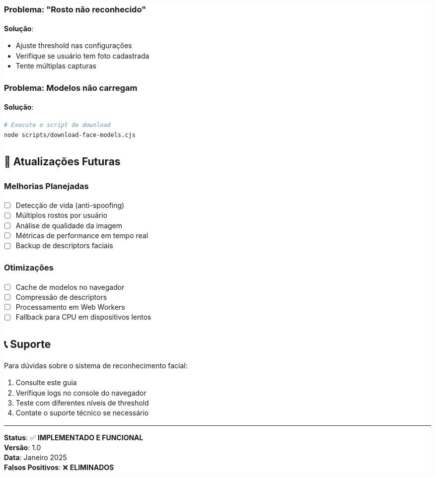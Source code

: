 ### **Problema**: "Rosto não reconhecido"
**Solução**:
- Ajuste threshold nas configurações
- Verifique se usuário tem foto cadastrada
- Tente múltiplas capturas

### **Problema**: Modelos não carregam
**Solução**:
```bash
# Execute o script de download
node scripts/download-face-models.cjs
```

## 🔄 **Atualizações Futuras**

### **Melhorias Planejadas**
- [ ] Detecção de vida (anti-spoofing)
- [ ] Múltiplos rostos por usuário
- [ ] Análise de qualidade da imagem
- [ ] Métricas de performance em tempo real
- [ ] Backup de descriptors faciais

### **Otimizações**
- [ ] Cache de modelos no navegador
- [ ] Compressão de descriptors
- [ ] Processamento em Web Workers
- [ ] Fallback para CPU em dispositivos lentos

## 📞 **Suporte**

Para dúvidas sobre o sistema de reconhecimento facial:
1. Consulte este guia
2. Verifique logs no console do navegador
3. Teste com diferentes níveis de threshold
4. Contate o suporte técnico se necessário

---

**Status**: ✅ **IMPLEMENTADO E FUNCIONAL**  
**Versão**: 1.0  
**Data**: Janeiro 2025  
**Falsos Positivos**: ❌ **ELIMINADOS**

